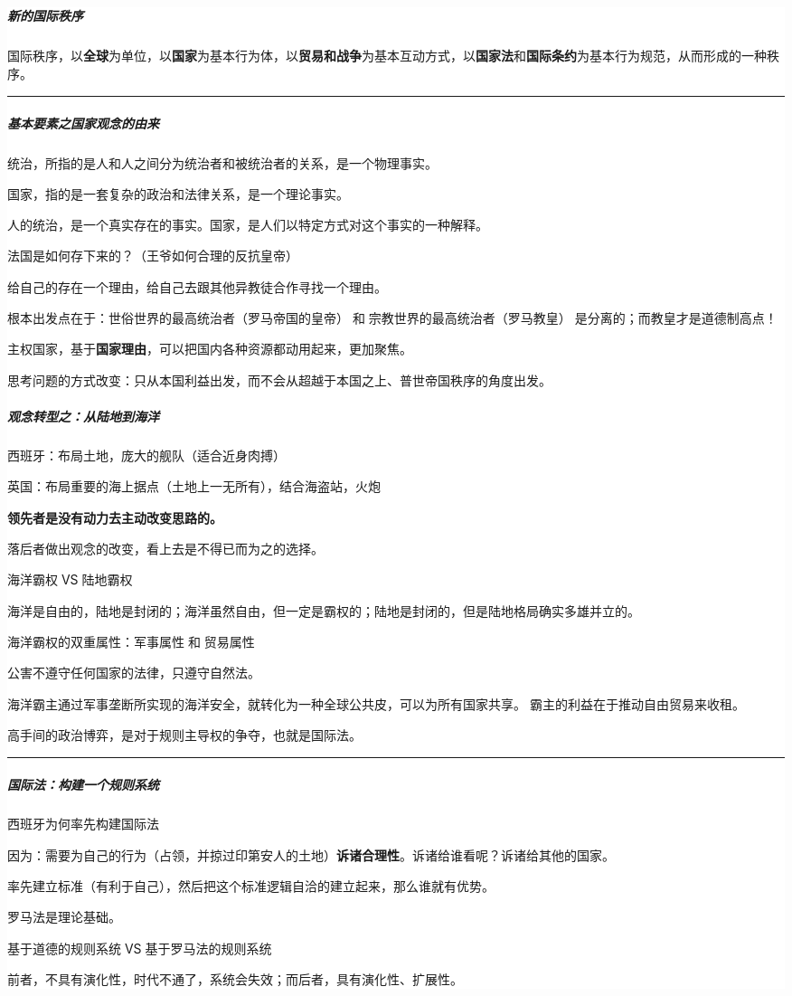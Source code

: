 ##### 新的国际秩序

国际秩序，以**全球**为单位，以**国家**为基本行为体，以**贸易和战争**为基本互动方式，以**国家法**和**国际条约**为基本行为规范，从而形成的一种秩序。

---

##### 基本要素之国家观念的由来

统治，所指的是人和人之间分为统治者和被统治者的关系，是一个物理事实。

国家，指的是一套复杂的政治和法律关系，是一个理论事实。

人的统治，是一个真实存在的事实。国家，是人们以特定方式对这个事实的一种解释。

法国是如何存下来的？（王爷如何合理的反抗皇帝）

给自己的存在一个理由，给自己去跟其他异教徒合作寻找一个理由。

根本出发点在于：世俗世界的最高统治者（罗马帝国的皇帝） 和 宗教世界的最高统治者（罗马教皇） 是分离的；而教皇才是道德制高点！

主权国家，基于**国家理由**，可以把国内各种资源都动用起来，更加聚焦。

思考问题的方式改变：只从本国利益出发，而不会从超越于本国之上、普世帝国秩序的角度出发。

##### 观念转型之：从陆地到海洋

西班牙：布局土地，庞大的舰队（适合近身肉搏）

英国：布局重要的海上据点（土地上一无所有），结合海盗站，火炮

**领先者是没有动力去主动改变思路的。**

落后者做出观念的改变，看上去是不得已而为之的选择。

海洋霸权 VS 陆地霸权

海洋是自由的，陆地是封闭的；海洋虽然自由，但一定是霸权的；陆地是封闭的，但是陆地格局确实多雄并立的。

海洋霸权的双重属性：军事属性 和 贸易属性

公害不遵守任何国家的法律，只遵守自然法。

海洋霸主通过军事垄断所实现的海洋安全，就转化为一种全球公共皮，可以为所有国家共享。
霸主的利益在于推动自由贸易来收租。

高手间的政治博弈，是对于规则主导权的争夺，也就是国际法。

---

##### 国际法：构建一个规则系统

西班牙为何率先构建国际法

因为：需要为自己的行为（占领，并掠过印第安人的土地）**诉诸合理性**。诉诸给谁看呢？诉诸给其他的国家。

率先建立标准（有利于自己），然后把这个标准逻辑自洽的建立起来，那么谁就有优势。

罗马法是理论基础。

基于道德的规则系统 VS 基于罗马法的规则系统

前者，不具有演化性，时代不通了，系统会失效；而后者，具有演化性、扩展性。
